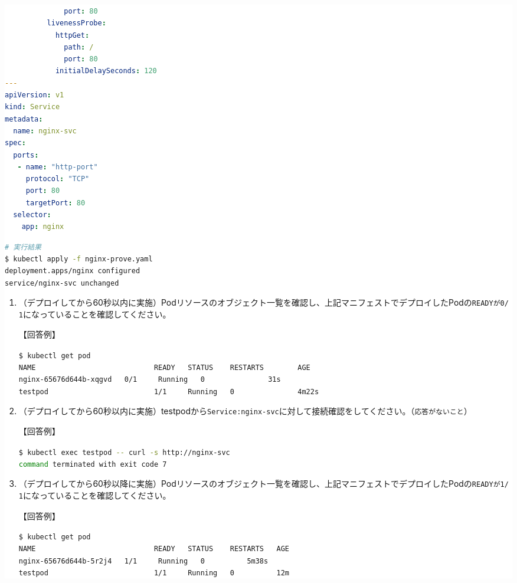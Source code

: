    ```yml
                 port: 80
             livenessProbe:
               httpGet:
                 path: /
                 port: 80
               initialDelaySeconds: 120
   ---
   apiVersion: v1
   kind: Service
   metadata:
     name: nginx-svc
   spec:
     ports:
      - name: "http-port"
        protocol: "TCP"
        port: 80
        targetPort: 80
     selector:
       app: nginx
   ```

   ```bash
   # 実行結果
   $ kubectl apply -f nginx-prove.yaml
   deployment.apps/nginx configured
   service/nginx-svc unchanged
   ```

1. （デプロイしてから60秒以内に実施）Podリソースのオブジェクト一覧を確認し、上記マニフェストでデプロイしたPodの`READYが0/1`になっていることを確認してください。

   【回答例】

   ```bash
   $ kubectl get pod
   NAME                            READY   STATUS    RESTARTS        AGE
   nginx-65676d644b-xqgvd   0/1     Running   0               31s
   testpod                         1/1     Running   0               4m22s
   ```

1. （デプロイしてから60秒以内に実施）testpodから`Service:nginx-svc`に対して接続確認をしてください。（`応答がないこと`）

   【回答例】

   ```bash
   $ kubectl exec testpod -- curl -s http://nginx-svc
   command terminated with exit code 7
   ```

1. （デプロイしてから60秒以降に実施）Podリソースのオブジェクト一覧を確認し、上記マニフェストでデプロイしたPodの`READYが1/1`になっていることを確認してください。

   【回答例】

   ```bash
   $ kubectl get pod
   NAME                            READY   STATUS    RESTARTS   AGE
   nginx-65676d644b-5r2j4   1/1     Running   0          5m38s
   testpod                         1/1     Running   0          12m
   ```
